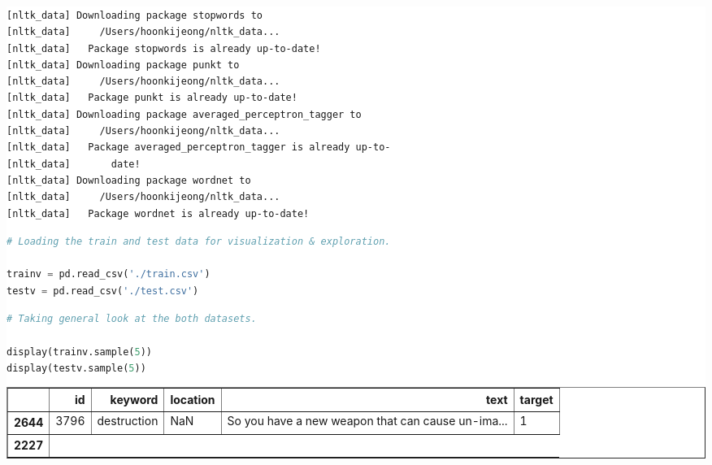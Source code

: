     [nltk_data] Downloading package stopwords to
    [nltk_data]     /Users/hoonkijeong/nltk_data...
    [nltk_data]   Package stopwords is already up-to-date!
    [nltk_data] Downloading package punkt to
    [nltk_data]     /Users/hoonkijeong/nltk_data...
    [nltk_data]   Package punkt is already up-to-date!
    [nltk_data] Downloading package averaged_perceptron_tagger to
    [nltk_data]     /Users/hoonkijeong/nltk_data...
    [nltk_data]   Package averaged_perceptron_tagger is already up-to-
    [nltk_data]       date!
    [nltk_data] Downloading package wordnet to
    [nltk_data]     /Users/hoonkijeong/nltk_data...
    [nltk_data]   Package wordnet is already up-to-date!



```python
# Loading the train and test data for visualization & exploration.

trainv = pd.read_csv('./train.csv')
testv = pd.read_csv('./test.csv')
```


```python
# Taking general look at the both datasets.

display(trainv.sample(5))
display(testv.sample(5))
```


<div>
<style scoped>
    .dataframe tbody tr th:only-of-type {
        vertical-align: middle;
    }

    .dataframe tbody tr th {
        vertical-align: top;
    }
    
    .dataframe thead th {
        text-align: right;
    }
</style>
<table border="1" class="dataframe">
  <thead>
    <tr style="text-align: right;">
      <th></th>
      <th>id</th>
      <th>keyword</th>
      <th>location</th>
      <th>text</th>
      <th>target</th>
    </tr>
  </thead>
  <tbody>
    <tr>
      <th>2644</th>
      <td>3796</td>
      <td>destruction</td>
      <td>NaN</td>
      <td>So you have a new weapon that can cause un-ima...</td>
      <td>1</td>
    </tr>
    <tr>
      <th>2227</th>